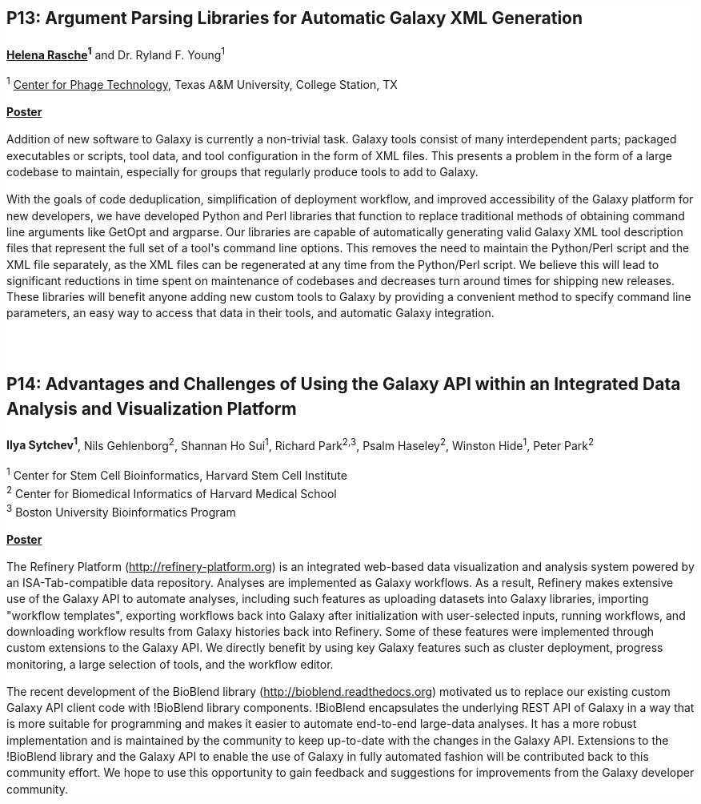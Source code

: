 ## P13: Argument Parsing Libraries for Automatic Galaxy XML Generation

**[Helena Rasche](/src/people/helena-rasche/index.md)<sup>1</sup>** and Dr. Ryland F. Young<sup>1</sup>

 <sup>1</sup> [Center for Phage Technology](https://cpt.tamu.edu), Texas A&M University, College Station, TX

**[Poster](https://depot.galaxyproject.org/hub/attachments/documents/posters/gcc2014/P13Rasche.pdf)**

Addition of new software to Galaxy is currently a non-trivial task. Galaxy tools consist of many interdependent parts; packaged executables or scripts, tool data, and tool configuration in the form of XML files. This presents a problem in the form of a large codebase to maintain, especially for groups that regularly produce tools to add to Galaxy. 

With the goals of code deduplication, simplification of deployment workflow, and improved accessibility of the Galaxy platform for new developers, we have developed Python and Perl libraries that function to replace traditional methods of obtaining command line arguments like GetOpt and argparse. Our libraries are capable of automatically generating valid Galaxy XML tool description files that represent the full set of a tool's command line options. This removes the need to maintain the Python/Perl script and the XML file separately, as the XML files can be regenerated at any time from the Python/Perl script. We believe this will lead to significant reductions in time spent on maintenance of codebases and decreases turn around times for shipping new releases. These libraries will benefit anyone adding new custom tools to Galaxy by providing a convenient method to specify command line parameters, an easy way to access that data in their tools, and automatic Galaxy integration.

<br />

## P14: Advantages and Challenges of Using the Galaxy API within an Integrated Data Analysis and Visualization Platform

**Ilya Sytchev<sup>1</sup>**, Nils Gehlenborg<sup>2</sup>, Shannan Ho Sui<sup>1</sup>, Richard Park<sup>2,3</sup>, Psalm Haseley<sup>2</sup>, Winston Hide<sup>1</sup>, Peter Park<sup>2</sup>

 <sup>1</sup> Center for Stem Cell Bioinformatics, Harvard Stem Cell Institute<br />
 <sup>2</sup> Center for Biomedical Informatics of Harvard Medical School<br />
 <sup>3</sup> Boston University Bioinformatics Program

**[Poster](https://depot.galaxyproject.org/hub/attachments/documents/posters/gcc2014/P14Sytchev.pdf)**

The Refinery Platform (http://refinery-platform.org) is an integrated web-based data visualization and analysis system powered by an ISA-Tab-compatible data repository. Analyses are implemented as Galaxy workflows. As a result, Refinery makes extensive use of the Galaxy API to automate analyses, including such features as uploading datasets into Galaxy libraries, importing "workflow templates", exporting workflows back into Galaxy after initialization with user-selected inputs, running workflows, and downloading workflow results from Galaxy histories back into Refinery. Some of these features were implemented through custom extensions to the Galaxy API. We directly benefit by using key Galaxy features such as cluster deployment, progress monitoring, a large selection of tools, and the workflow editor.

The recent development of the BioBlend library (http://bioblend.readthedocs.org) motivated us to replace our existing custom Galaxy API client code with !BioBlend library components. !BioBlend encapsulates the underlying REST API of Galaxy in a way that is more suitable for programming and makes it easier to automate end-to-end large-data analyses. It has a more robust implementation and is maintained by the community to keep up-to-date with the changes in the Galaxy API. Extensions to the !BioBlend library and the Galaxy API to enable the use of Galaxy in fully automated fashion will be contributed back to this community effort. We hope to use this opportunity to gain feedback and suggestions for improvements from the Galaxy developer community.
